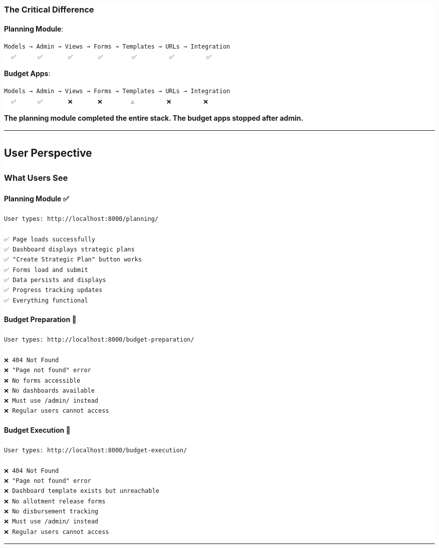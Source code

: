 ### The Critical Difference

**Planning Module**:
```
Models → Admin → Views → Forms → Templates → URLs → Integration
  ✅      ✅       ✅       ✅        ✅         ✅         ✅
```

**Budget Apps**:
```
Models → Admin → Views → Forms → Templates → URLs → Integration
  ✅      ✅       ❌       ❌        ⚠️         ❌         ❌
```

**The planning module completed the entire stack. The budget apps stopped after admin.**

---

## User Perspective

### What Users See

#### Planning Module ✅
```
User types: http://localhost:8000/planning/

✅ Page loads successfully
✅ Dashboard displays strategic plans
✅ "Create Strategic Plan" button works
✅ Forms load and submit
✅ Data persists and displays
✅ Progress tracking updates
✅ Everything functional
```

#### Budget Preparation 🔴
```
User types: http://localhost:8000/budget-preparation/

❌ 404 Not Found
❌ "Page not found" error
❌ No forms accessible
❌ No dashboards available
❌ Must use /admin/ instead
❌ Regular users cannot access
```

#### Budget Execution 🔴
```
User types: http://localhost:8000/budget-execution/

❌ 404 Not Found
❌ "Page not found" error
❌ Dashboard template exists but unreachable
❌ No allotment release forms
❌ No disbursement tracking
❌ Must use /admin/ instead
❌ Regular users cannot access
```

---